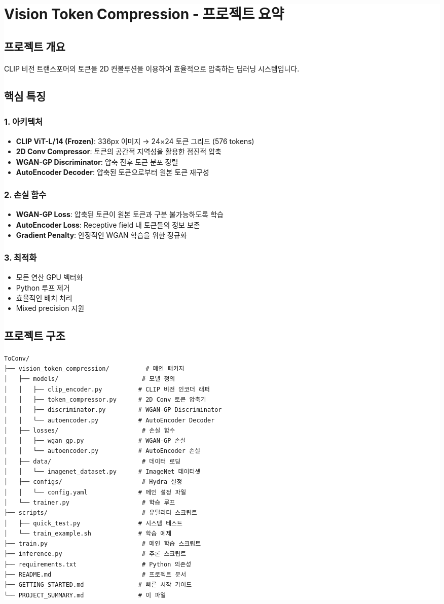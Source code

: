 # Vision Token Compression - 프로젝트 요약

## 프로젝트 개요

CLIP 비전 트랜스포머의 토큰을 2D 컨볼루션을 이용하여 효율적으로 압축하는 딥러닝 시스템입니다.

## 핵심 특징

### 1. 아키텍처
- **CLIP ViT-L/14 (Frozen)**: 336px 이미지 → 24×24 토큰 그리드 (576 tokens)
- **2D Conv Compressor**: 토큰의 공간적 지역성을 활용한 점진적 압축
- **WGAN-GP Discriminator**: 압축 전후 토큰 분포 정렬
- **AutoEncoder Decoder**: 압축된 토큰으로부터 원본 토큰 재구성

### 2. 손실 함수
- **WGAN-GP Loss**: 압축된 토큰이 원본 토큰과 구분 불가능하도록 학습
- **AutoEncoder Loss**: Receptive field 내 토큰들의 정보 보존
- **Gradient Penalty**: 안정적인 WGAN 학습을 위한 정규화

### 3. 최적화
- 모든 연산 GPU 벡터화
- Python 루프 제거
- 효율적인 배치 처리
- Mixed precision 지원

## 프로젝트 구조

```
ToConv/
├── vision_token_compression/          # 메인 패키지
│   ├── models/                       # 모델 정의
│   │   ├── clip_encoder.py          # CLIP 비전 인코더 래퍼
│   │   ├── token_compressor.py      # 2D Conv 토큰 압축기
│   │   ├── discriminator.py         # WGAN-GP Discriminator
│   │   └── autoencoder.py           # AutoEncoder Decoder
│   ├── losses/                       # 손실 함수
│   │   ├── wgan_gp.py               # WGAN-GP 손실
│   │   └── autoencoder.py           # AutoEncoder 손실
│   ├── data/                         # 데이터 로딩
│   │   └── imagenet_dataset.py      # ImageNet 데이터셋
│   ├── configs/                      # Hydra 설정
│   │   └── config.yaml              # 메인 설정 파일
│   └── trainer.py                    # 학습 루프
├── scripts/                          # 유틸리티 스크립트
│   ├── quick_test.py                # 시스템 테스트
│   └── train_example.sh             # 학습 예제
├── train.py                          # 메인 학습 스크립트
├── inference.py                      # 추론 스크립트
├── requirements.txt                  # Python 의존성
├── README.md                         # 프로젝트 문서
├── GETTING_STARTED.md               # 빠른 시작 가이드
└── PROJECT_SUMMARY.md               # 이 파일
```
